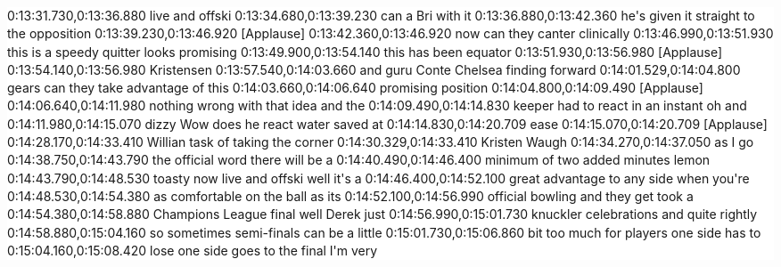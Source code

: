  0:13:31.730,0:13:36.880
 live and offski
 0:13:34.680,0:13:39.230
 can a Bri with it
 0:13:36.880,0:13:42.360
 he's given it straight to the opposition
 0:13:39.230,0:13:46.920
 [Applause]
 0:13:42.360,0:13:46.920
 now can they canter clinically
 0:13:46.990,0:13:51.930
 this is a speedy quitter looks promising
 0:13:49.900,0:13:54.140
 this has been equator
 0:13:51.930,0:13:56.980
 [Applause]
 0:13:54.140,0:13:56.980
 Kristensen
 0:13:57.540,0:14:03.660
 and guru Conte Chelsea finding forward
 0:14:01.529,0:14:04.800
 gears can they take advantage of this
 0:14:03.660,0:14:06.640
 promising position
 0:14:04.800,0:14:09.490
 [Applause]
 0:14:06.640,0:14:11.980
 nothing wrong with that idea and the
 0:14:09.490,0:14:14.830
 keeper had to react in an instant oh and
 0:14:11.980,0:14:15.070
 dizzy Wow does he react water saved at
 0:14:14.830,0:14:20.709
 ease
 0:14:15.070,0:14:20.709
 [Applause]
 0:14:28.170,0:14:33.410
 Willian task of taking the corner
 0:14:30.329,0:14:33.410
 Kristen Waugh
 0:14:34.270,0:14:37.050
 as I go
 0:14:38.750,0:14:43.790
 the official word there will be a
 0:14:40.490,0:14:46.400
 minimum of two added minutes lemon
 0:14:43.790,0:14:48.530
 toasty now live and offski well it's a
 0:14:46.400,0:14:52.100
 great advantage to any side when you're
 0:14:48.530,0:14:54.380
 as comfortable on the ball as its
 0:14:52.100,0:14:56.990
 official bowling and they get took a
 0:14:54.380,0:14:58.880
 Champions League final well Derek just
 0:14:56.990,0:15:01.730
 knuckler celebrations and quite rightly
 0:14:58.880,0:15:04.160
 so sometimes semi-finals can be a little
 0:15:01.730,0:15:06.860
 bit too much for players one side has to
 0:15:04.160,0:15:08.420
 lose one side goes to the final I'm very